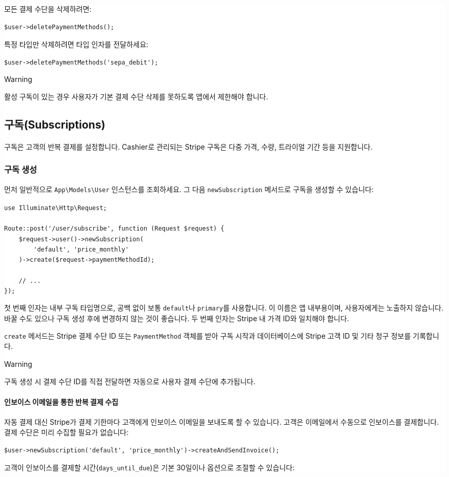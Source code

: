 모든 결제 수단을 삭제하려면:

```
$user->deletePaymentMethods();
```

특정 타입만 삭제하려면 타입 인자를 전달하세요:

```
$user->deletePaymentMethods('sepa_debit');
```

> [!WARNING]  
> 활성 구독이 있는 경우 사용자가 기본 결제 수단 삭제를 못하도록 앱에서 제한해야 합니다.

<a name="subscriptions"></a>
## 구독(Subscriptions)

구독은 고객의 반복 결제를 설정합니다. Cashier로 관리되는 Stripe 구독은 다중 가격, 수량, 트라이얼 기간 등을 지원합니다.

<a name="creating-subscriptions"></a>
### 구독 생성

먼저 일반적으로 `App\Models\User` 인스턴스를 조회하세요. 그 다음 `newSubscription` 메서드로 구독을 생성할 수 있습니다:

```
use Illuminate\Http\Request;

Route::post('/user/subscribe', function (Request $request) {
    $request->user()->newSubscription(
        'default', 'price_monthly'
    )->create($request->paymentMethodId);

    // ...
});
```

첫 번째 인자는 내부 구독 타입명으로, 공백 없이 보통 `default`나 `primary`를 사용합니다. 이 이름은 앱 내부용이며, 사용자에게는 노출하지 않습니다. 바꿀 수도 있으나 구독 생성 후에 변경하지 않는 것이 좋습니다. 두 번째 인자는 Stripe 내 가격 ID와 일치해야 합니다.

`create` 메서드는 Stripe 결제 수단 ID 또는 `PaymentMethod` 객체를 받아 구독 시작과 데이터베이스에 Stripe 고객 ID 및 기타 청구 정보를 기록합니다.

> [!WARNING]  
> 구독 생성 시 결제 수단 ID를 직접 전달하면 자동으로 사용자 결제 수단에 추가됩니다.

<a name="collecting-recurring-payments-via-invoice-emails"></a>
#### 인보이스 이메일을 통한 반복 결제 수집

자동 결제 대신 Stripe가 결제 기한마다 고객에게 인보이스 이메일을 보내도록 할 수 있습니다. 고객은 이메일에서 수동으로 인보이스를 결제합니다. 결제 수단은 미리 수집할 필요가 없습니다:

```
$user->newSubscription('default', 'price_monthly')->createAndSendInvoice();
```

고객이 인보이스를 결제할 시간(`days_until_due`)은 기본 30일이나 옵션으로 조절할 수 있습니다:
